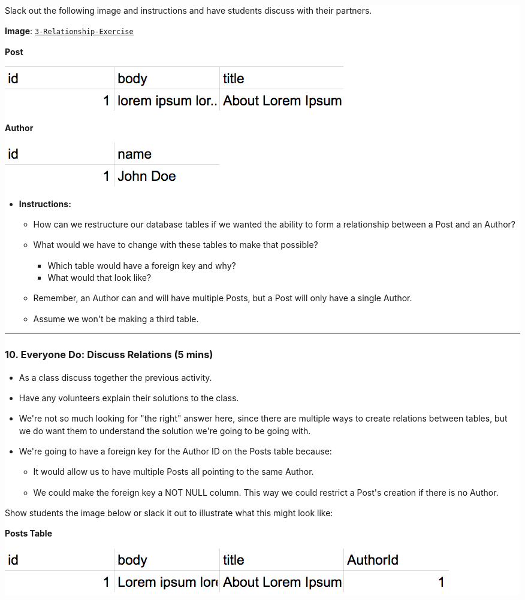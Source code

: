 Slack out the following image and instructions and have students discuss with their partners.

**Image**: [`3-Relationship-Exercise`](Images/3-Relationship-Exercise.png) 

**Post**

![Post Model](Images/1-Post-Model.png)

**Author**

![Post Model](Images/2-Author-Model.png)

* **Instructions:** 

  * How can we restructure our database tables if we wanted the ability to form a relationship between a Post and an Author?

  * What would we have to change with these tables to make that possible?

    * Which table would have a foreign key and why?
    * What would that look like?

  * Remember, an Author can and will have multiple Posts, but a Post will only have a single Author.

  * Assume we won't be making a third table.

- - -

### 10. Everyone Do: Discuss Relations (5 mins)

* As a class discuss together the previous activity.
* Have any volunteers explain their solutions to the class.
* We're not so much looking for "the right" answer here, since there are multiple ways to create relations between tables, but we do want them to understand the solution we're going to be going with.
* We're going to have a foreign key for the Author ID on the Posts table because:

  * It would allow us to have multiple Posts all pointing to the same Author.

  * We could make the foreign key a NOT NULL column. This way we could restrict a Post's creation if there is no Author.

Show students the image below or slack it out to illustrate what this might look like:

**Posts Table**

![Post Author Relation](Images/4-Post-Author-Relation.png)
